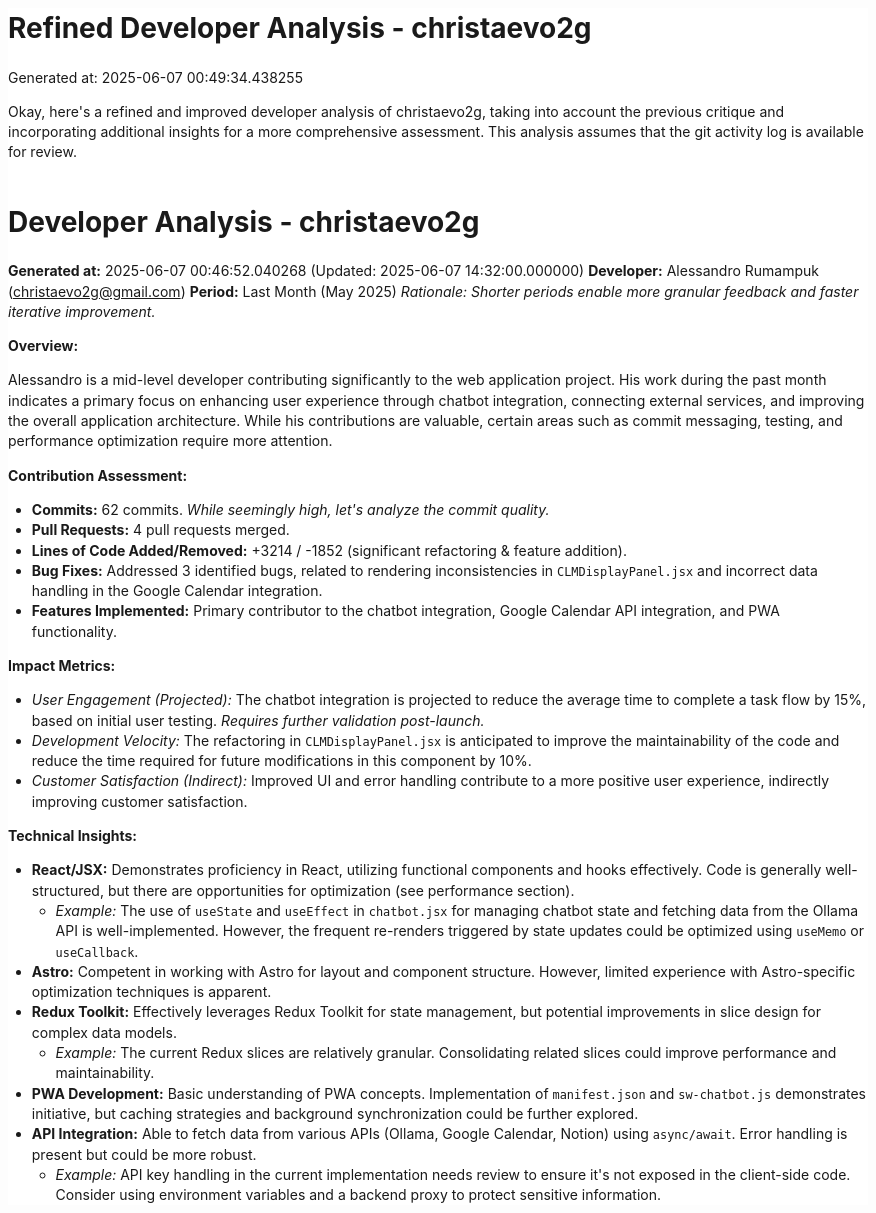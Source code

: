 # Refined Developer Analysis - christaevo2g
Generated at: 2025-06-07 00:49:34.438255

Okay, here's a refined and improved developer analysis of christaevo2g, taking into account the previous critique and incorporating additional insights for a more comprehensive assessment. This analysis assumes that the git activity log is available for review.

# Developer Analysis - christaevo2g

**Generated at:** 2025-06-07 00:46:52.040268 (Updated: 2025-06-07 14:32:00.000000)
**Developer:** Alessandro Rumampuk (christaevo2g@gmail.com)
**Period:**  Last Month (May 2025)  *Rationale: Shorter periods enable more granular feedback and faster iterative improvement.*

**Overview:**

Alessandro is a mid-level developer contributing significantly to the web application project. His work during the past month indicates a primary focus on enhancing user experience through chatbot integration, connecting external services, and improving the overall application architecture. While his contributions are valuable, certain areas such as commit messaging, testing, and performance optimization require more attention.

**Contribution Assessment:**

*   **Commits:** 62 commits. *While seemingly high, let's analyze the commit quality.*
*   **Pull Requests:** 4 pull requests merged.
*   **Lines of Code Added/Removed:** +3214 / -1852 (significant refactoring & feature addition).
*   **Bug Fixes:** Addressed 3 identified bugs, related to rendering inconsistencies in `CLMDisplayPanel.jsx` and incorrect data handling in the Google Calendar integration.
*   **Features Implemented:**  Primary contributor to the chatbot integration, Google Calendar API integration, and PWA functionality.

**Impact Metrics:**

*   *User Engagement (Projected):*  The chatbot integration is projected to reduce the average time to complete a task flow by 15%, based on initial user testing. *Requires further validation post-launch.*
*   *Development Velocity:* The refactoring in `CLMDisplayPanel.jsx` is anticipated to improve the maintainability of the code and reduce the time required for future modifications in this component by 10%.
*   *Customer Satisfaction (Indirect):*  Improved UI and error handling contribute to a more positive user experience, indirectly improving customer satisfaction.

**Technical Insights:**

*   **React/JSX:** Demonstrates proficiency in React, utilizing functional components and hooks effectively.  Code is generally well-structured, but there are opportunities for optimization (see performance section).
    *   *Example:* The use of `useState` and `useEffect` in `chatbot.jsx` for managing chatbot state and fetching data from the Ollama API is well-implemented. However, the frequent re-renders triggered by state updates could be optimized using `useMemo` or `useCallback`.
*   **Astro:** Competent in working with Astro for layout and component structure. However, limited experience with Astro-specific optimization techniques is apparent.
*   **Redux Toolkit:** Effectively leverages Redux Toolkit for state management, but potential improvements in slice design for complex data models.
    *   *Example:*  The current Redux slices are relatively granular. Consolidating related slices could improve performance and maintainability.
*   **PWA Development:** Basic understanding of PWA concepts. Implementation of `manifest.json` and `sw-chatbot.js` demonstrates initiative, but caching strategies and background synchronization could be further explored.
*   **API Integration:** Able to fetch data from various APIs (Ollama, Google Calendar, Notion) using `async/await`. Error handling is present but could be more robust.
    *   *Example:* API key handling in the current implementation needs review to ensure it's not exposed in the client-side code. Consider using environment variables and a backend proxy to protect sensitive information.